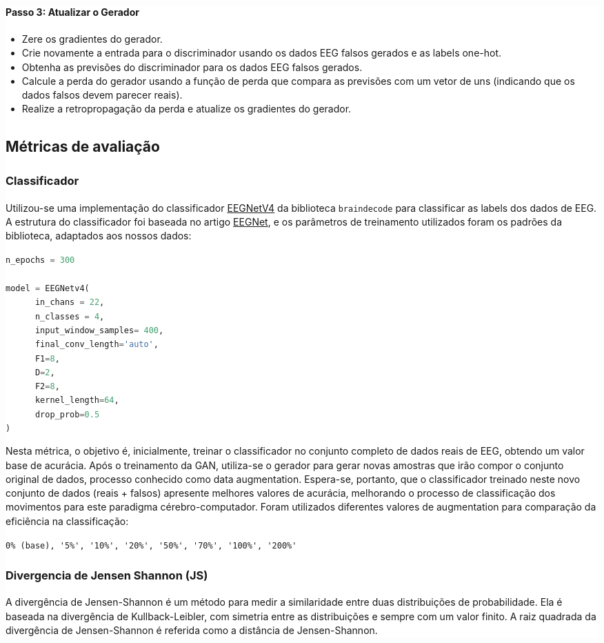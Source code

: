 #### Passo 3: Atualizar o Gerador
- Zere os gradientes do gerador.
- Crie novamente a entrada para o discriminador usando os dados EEG falsos gerados e as labels one-hot.
- Obtenha as previsões do discriminador para os dados EEG falsos gerados.
- Calcule a perda do gerador usando a função de perda que compara as previsões com um vetor de uns (indicando que os dados falsos devem parecer reais).
- Realize a retropropagação da perda e atualize os gradientes do gerador.


## Métricas de avaliação

### Classificador
Utilizou-se uma implementação do classificador [EEGNetV4](https://braindecode.org/stable/generated/braindecode.models.EEGNetv4.html) da biblioteca ``braindecode`` para classificar as labels dos dados de EEG. A estrutura do classificador foi baseada no artigo [EEGNet](https://arxiv.org/abs/1611.08024), e os parâmetros de treinamento utilizados foram os padrões da biblioteca, adaptados aos nossos dados:

```python
n_epochs = 300

model = EEGNetv4(
      in_chans = 22,
      n_classes = 4,
      input_window_samples= 400,
      final_conv_length='auto',
      F1=8,
      D=2,
      F2=8,
      kernel_length=64,
      drop_prob=0.5
)
 ```

Nesta métrica, o objetivo é, inicialmente, treinar o classificador no conjunto completo de dados reais de EEG, obtendo um valor base de acurácia. Após o treinamento da GAN, utiliza-se o gerador para gerar novas amostras que irão compor o conjunto original de dados, processo conhecido como data augmentation. Espera-se, portanto, que o classificador treinado neste novo conjunto de dados (reais + falsos) apresente melhores valores de acurácia, melhorando o processo de classificação dos movimentos para este paradigma cérebro-computador. Foram utilizados diferentes valores de augmentation para comparação da eficiência na classificação: 

   ``0% (base), '5%', '10%', '20%', '50%', '70%', '100%', '200%' ``

### Divergencia de Jensen Shannon (JS)


A divergência de Jensen-Shannon é um método para medir a similaridade entre duas distribuições de probabilidade. Ela é baseada na divergência de Kullback-Leibler, com simetria entre as distribuições e sempre com um valor finito. A raiz quadrada da divergência de Jensen-Shannon é referida como a distância de Jensen-Shannon.
